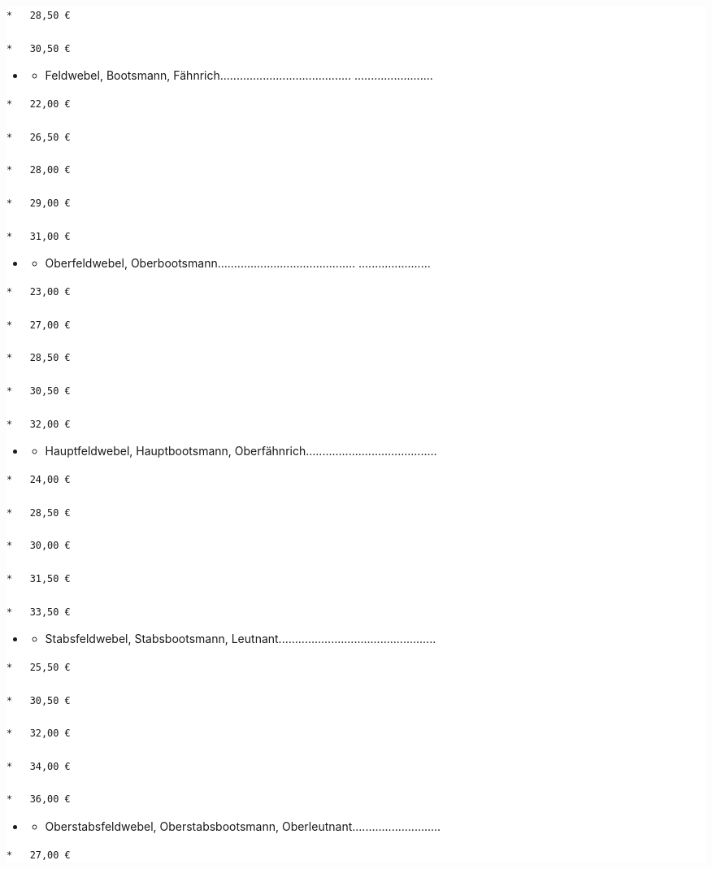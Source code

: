     *   28,50 €

    *   30,50 €


*    *   Feldwebel, Bootsmann, Fähnrich........................................
        ........................

    *   22,00 €

    *   26,50 €

    *   28,00 €

    *   29,00 €

    *   31,00 €


*    *   Oberfeldwebel, Oberbootsmann..........................................
        ......................

    *   23,00 €

    *   27,00 €

    *   28,50 €

    *   30,50 €

    *   32,00 €


*    *   Hauptfeldwebel, Hauptbootsmann,
        Oberfähnrich........................................

    *   24,00 €

    *   28,50 €

    *   30,00 €

    *   31,50 €

    *   33,50 €


*    *   Stabsfeldwebel, Stabsbootsmann,
        Leutnant................................................

    *   25,50 €

    *   30,50 €

    *   32,00 €

    *   34,00 €

    *   36,00 €


*    *   Oberstabsfeldwebel, Oberstabsbootsmann,
        Oberleutnant...........................

    *   27,00 €
